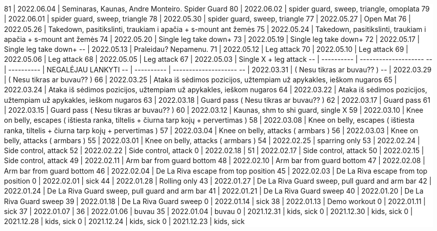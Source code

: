 81 | 2022.06.04 | Seminaras, Kaunas, Andre Monteiro. Spider Guard
80 | 2022.06.02 | spider guard, sweep, triangle, omoplata
79 | 2022.06.01 | spider guard, sweep, triangle
78 | 2022.05.30 | spider guard, sweep, triangle
77 | 2022.05.27 | Open Mat
76 | 2022.05.26 | Takedown, pasitikslinti, traukiam i apačia + s-mount ant žemės
75 | 2022.05.24 | Takedown, pasitikslinti, traukiam i apačia + s-mount ant žemės
74 | 2022.05.20 | Single leg take down+
73 | 2022.05.19 | Single leg take down+
72 | 2022.05.17 | Single leg take down+
-- | 2022.05.13 | Praleidau? Nepamenu.
71 | 2022.05.12 | Leg attack
70 | 2022.05.10 | Leg attack
69 | 2022.05.06 | Leg attack
68 | 2022.05.05 | Leg attack
67 | 2022.05.03 | Single X + leg attack
-- | ---------- | --------------------
-- | ---------- | NEGALĖJAU LANKYTI
-- | ---------- | --------------------
-- | 2022.03.31 | ( Nesu tikras ar buvau?? )
-- | 2022.03.29 | ( Nesu tikras ar buvau?? )
66 | 2022.03.25 | Ataka iš sėdimos pozicijos, užtempiam už apykakles, ieškom nugaros
65 | 2022.03.24 | Ataka iš sėdimos pozicijos, užtempiam už apykakles, ieškom nugaros
64 | 2022.03.22 | Ataka iš sėdimos pozicijos, užtempiam už apykakles, ieškom nugaros
63 | 2022.03.18 | Guard pass ( Nesu tikras ar buvau?? )
62 | 2022.03.17 | Guard pass
61 | 2022.03.15 | Guard pass ( Nesu tikras ar buvau?? )
60 | 2022.03.12 | Kaunas, shm to shi guard, single X
59 | 2022.03.10 | Knee on belly, escapes ( ištiesta ranka, tiltelis + čiurna  tarp kojų + pervertimas )
58 | 2022.03.08 | Knee on belly, escapes ( ištiesta ranka, tiltelis + čiurna  tarp kojų + pervertimas )
57 | 2022.03.04 | Knee on belly, attacks ( armbars )
56 | 2022.03.03 | Knee on belly, attacks ( armbars )
55 | 2022.03.01 | Knee on belly, attacks ( armbars )
54 | 2022.02.25 | sparring only
53 | 2022.02.24 | Side control, attack
52 | 2022.02.22 | Side control, attack
0 | 2022.02.18 | 
51 | 2022.02.17 | Side control, attack
50 | 2022.02.15 | Side control, attack
49 | 2022.02.11 | Arm bar from guard bottom
48 | 2022.02.10 | Arm bar from guard bottom
47 | 2022.02.08 | Arm bar from guard bottom
46 | 2022.02.04 | De La Riva escape from top position
45 | 2022.02.03 | De La Riva escape from top position
0 | 2022.02.01 | sick
44 | 2022.01.28 | Rolling only
43 | 2022.01.27 | De La Riva Guard sweep, pull guard and arm bar
42 | 2022.01.24 | De La Riva Guard sweep, pull guard and arm bar
41 | 2022.01.21 | De La Riva Guard sweep
40 | 2022.01.20 | De La Riva Guard sweep
39 | 2022.01.18 | De La Riva Guard sweep
0 | 2022.01.14 | sick
38 | 2022.01.13 | Demo workout
0 | 2022.01.11 | sick
37 | 2022.01.07 |
36 | 2022.01.06 | buvau
35 | 2022.01.04 | buvau
0 | 2021.12.31 | kids, sick
0 | 2021.12.30 | kids, sick
0 | 2021.12.28 | kids, sick
0 | 2021.12.24 | kids, sick
0 | 2021.12.23 | kids, sick